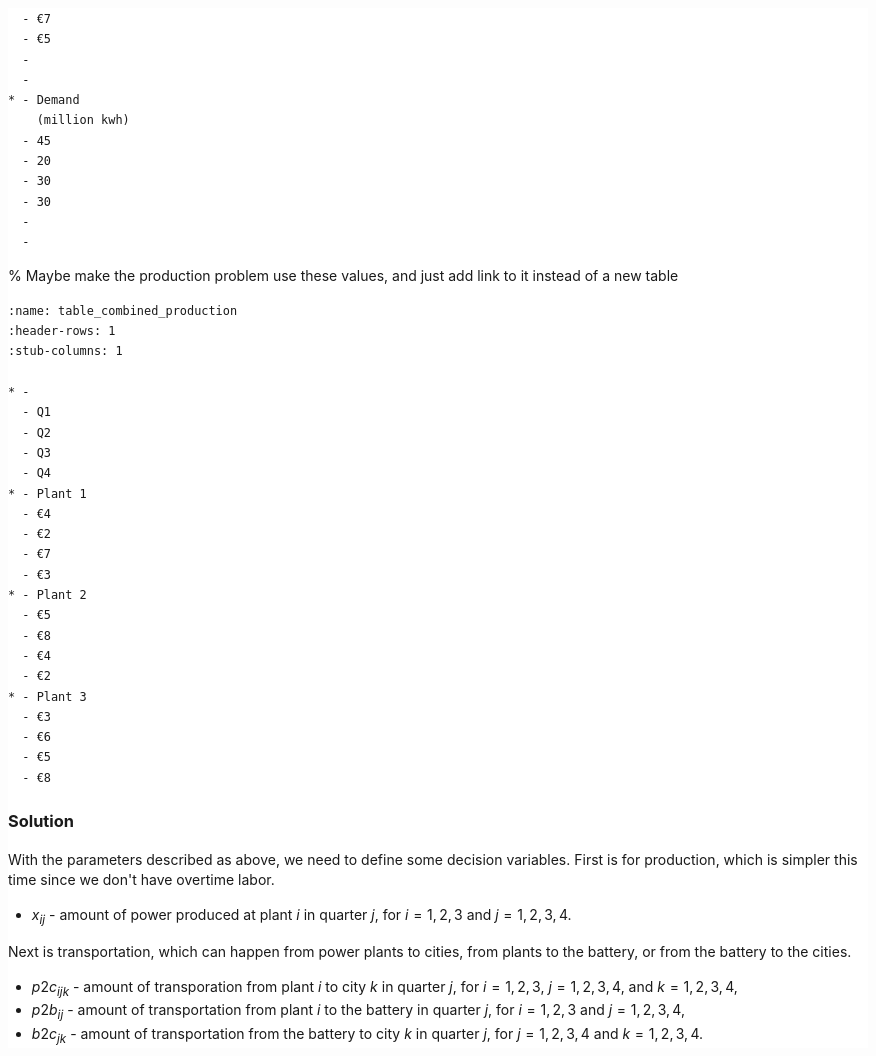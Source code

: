 ```{list-table} Transportation costs for the combined problem
  - €7
  - €5
  -
  -
* - Demand  
    (million kwh)
  - 45
  - 20
  - 30
  - 30
  -
  - 
```

% Maybe make the production problem use these values, and just add link to it instead of a new table
```{list-table} Production costs for the combined problem
:name: table_combined_production
:header-rows: 1
:stub-columns: 1

* - 
  - Q1
  - Q2
  - Q3
  - Q4
* - Plant 1
  - €4
  - €2
  - €7
  - €3
* - Plant 2
  - €5
  - €8
  - €4
  - €2
* - Plant 3
  - €3
  - €6
  - €5
  - €8
```

### Solution

With the parameters described as above, we need to define some decision variables.
First is for production, which is simpler this time since we don't have overtime labor.
- $x_{ij}$ - amount of power produced at plant $i$ in quarter $j$, for $i=1,2,3$ and $j=1,2,3,4$.

Next is transportation, which can happen from power plants to cities, from plants to the battery, or from the battery to the cities.
- $p2c_{ijk}$ - amount of transporation from plant $i$ to city $k$ in quarter $j$, for $i=1,2,3$, $j=1,2,3,4$, and $k=1,2,3,4$,
- $p2b_{ij}$ - amount of transportation from plant $i$ to the battery in quarter $j$, for $i=1,2,3$ and $j=1,2,3,4$,
- $b2c_{jk}$ - amount of transportation from the battery to city $k$ in quarter $j$, for $j=1,2,3,4$ and $k=1,2,3,4$.
